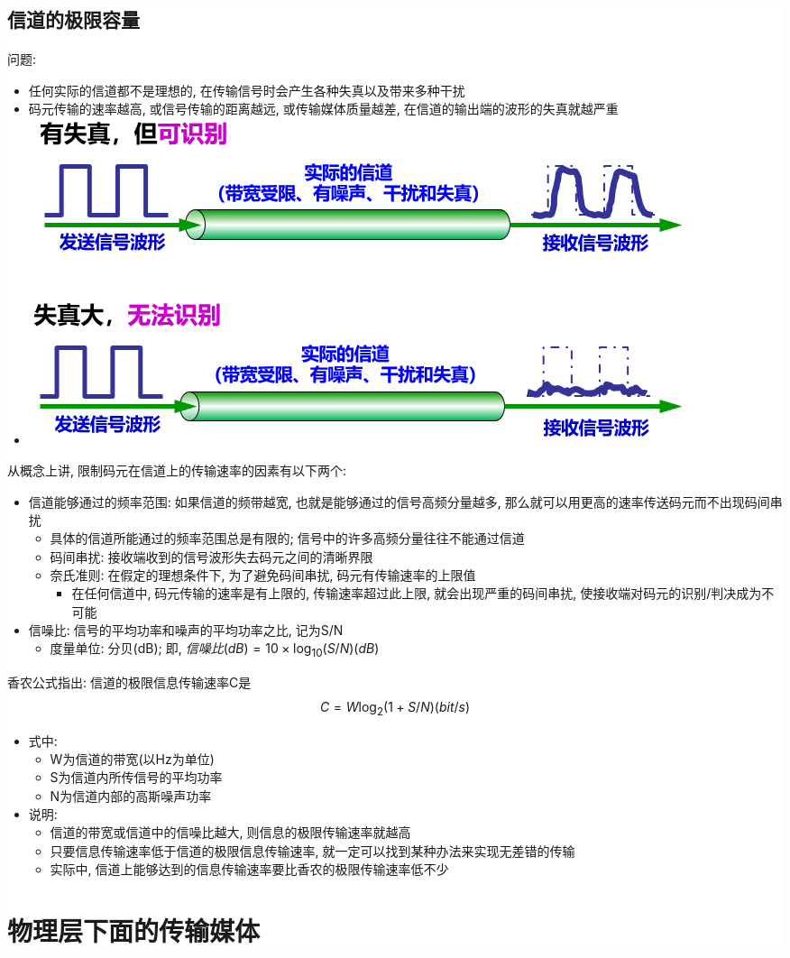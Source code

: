 ## 信道的极限容量

问题: 

* 任何实际的信道都不是理想的, 在传输信号时会产生各种失真以及带来多种干扰
* 码元传输的速率越高, 或信号传输的距离越远, 或传输媒体质量越差, 在信道的输出端的波形的失真就越严重
* ![数字信号通过实际的信道](assets/数字信号通过实际的信道.png)

从概念上讲, 限制码元在信道上的传输速率的因素有以下两个:

* 信道能够通过的频率范围: 如果信道的频带越宽, 也就是能够通过的信号高频分量越多, 那么就可以用更高的速率传送码元而不出现码间串扰
  * 具体的信道所能通过的频率范围总是有限的; 信号中的许多高频分量往往不能通过信道
  * 码间串扰: 接收端收到的信号波形失去码元之间的清晰界限
  * 奈氏准则: 在假定的理想条件下, 为了避免码间串扰, 码元有传输速率的上限值
    * 在任何信道中, 码元传输的速率是有上限的, 传输速率超过此上限, 就会出现严重的码间串扰, 使接收端对码元的识别/判决成为不可能
* 信噪比: 信号的平均功率和噪声的平均功率之比, 记为S/N
  * 度量单位: 分贝(dB); 即, $信噪比(dB) = 10 \times \log_{10}(S/N)(dB)$

香农公式指出: 信道的极限信息传输速率C是
$$
C = W\log_2(1+S/N) (bit/s)
$$

* 式中: 
  * W为信道的带宽(以Hz为单位)
  * S为信道内所传信号的平均功率
  * N为信道内部的高斯噪声功率
* 说明: 
  * 信道的带宽或信道中的信噪比越大, 则信息的极限传输速率就越高
  * 只要信息传输速率低于信道的极限信息传输速率, 就一定可以找到某种办法来实现无差错的传输
  * 实际中, 信道上能够达到的信息传输速率要比香农的极限传输速率低不少

# 物理层下面的传输媒体
